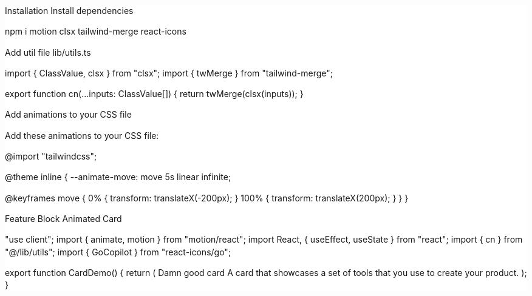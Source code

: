 Installation
Install dependencies

npm i motion clsx tailwind-merge react-icons

Add util file
lib/utils.ts

import { ClassValue, clsx } from "clsx";
import { twMerge } from "tailwind-merge";
 
export function cn(...inputs: ClassValue[]) {
  return twMerge(clsx(inputs));
}

Add animations to your CSS file

Add these animations to your CSS file:

@import "tailwindcss";
 
@theme inline {
  --animate-move: move 5s linear infinite;
 
  @keyframes move {
    0% {
      transform: translateX(-200px);
    }
    100% {
      transform: translateX(200px);
    }
  }
}

Feature Block Animated Card

"use client";
import { animate, motion } from "motion/react";
import React, { useEffect, useState } from "react";
import { cn } from "@/lib/utils";
import { GoCopilot } from "react-icons/go";
 
export function CardDemo() {
  return (
    <Card>
      <CardSkeletonContainer>
        <Skeleton />
      </CardSkeletonContainer>
      <CardTitle>Damn good card</CardTitle>
      <CardDescription>
        A card that showcases a set of tools that you use to create your
        product.
      </CardDescription>
    </Card>
  );
}
 
